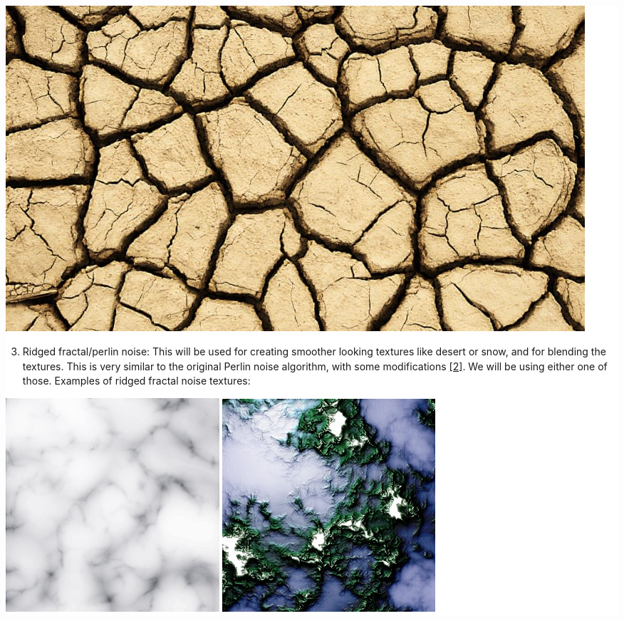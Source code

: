 ![](./images/dd_img7.jpg)

3. Ridged fractal/perlin noise: This will be used for creating smoother looking textures like desert or snow, and for blending the textures. This is very similar to the original Perlin noise algorithm, with some modifications [[2]](http://www.inear.se/2010/04/ridged-perlin-noise). We will be using either one of those. Examples of ridged fractal noise textures:

![](./images/dd_img8.jpg)
![](./images/dd_img9.jpg)